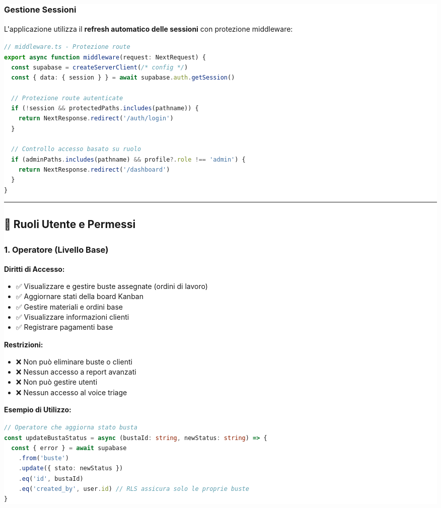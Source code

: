 ### Gestione Sessioni

L'applicazione utilizza il **refresh automatico delle sessioni** con protezione middleware:

```typescript
// middleware.ts - Protezione route
export async function middleware(request: NextRequest) {
  const supabase = createServerClient(/* config */)
  const { data: { session } } = await supabase.auth.getSession()

  // Protezione route autenticate
  if (!session && protectedPaths.includes(pathname)) {
    return NextResponse.redirect('/auth/login')
  }

  // Controllo accesso basato su ruolo
  if (adminPaths.includes(pathname) && profile?.role !== 'admin') {
    return NextResponse.redirect('/dashboard')
  }
}
```

---

## 👥 Ruoli Utente e Permessi

### 1. Operatore (Livello Base)

**Diritti di Accesso:**
- ✅ Visualizzare e gestire buste assegnate (ordini di lavoro)
- ✅ Aggiornare stati della board Kanban
- ✅ Gestire materiali e ordini base
- ✅ Visualizzare informazioni clienti
- ✅ Registrare pagamenti base

**Restrizioni:**
- ❌ Non può eliminare buste o clienti
- ❌ Nessun accesso a report avanzati
- ❌ Non può gestire utenti
- ❌ Nessun accesso al voice triage

**Esempio di Utilizzo:**
```typescript
// Operatore che aggiorna stato busta
const updateBustaStatus = async (bustaId: string, newStatus: string) => {
  const { error } = await supabase
    .from('buste')
    .update({ stato: newStatus })
    .eq('id', bustaId)
    .eq('created_by', user.id) // RLS assicura solo le proprie buste
}
```
